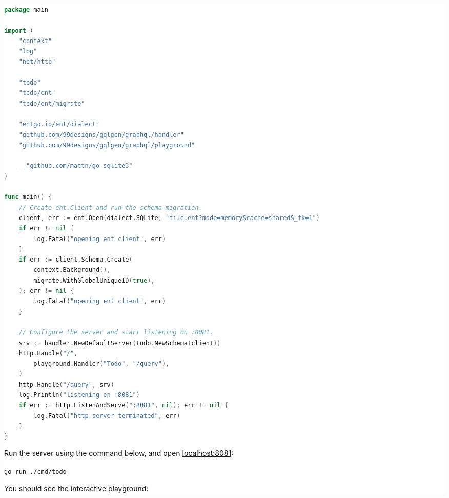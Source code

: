 ```go title="cmd/todo/main.go"
package main

import (
	"context"
	"log"
	"net/http"

	"todo"
	"todo/ent"
	"todo/ent/migrate"

	"entgo.io/ent/dialect"
	"github.com/99designs/gqlgen/graphql/handler"
	"github.com/99designs/gqlgen/graphql/playground"

	_ "github.com/mattn/go-sqlite3"
)

func main() {
	// Create ent.Client and run the schema migration.
	client, err := ent.Open(dialect.SQLite, "file:ent?mode=memory&cache=shared&_fk=1")
	if err != nil {
		log.Fatal("opening ent client", err)
	}
	if err := client.Schema.Create(
		context.Background(),
		migrate.WithGlobalUniqueID(true),
	); err != nil {
		log.Fatal("opening ent client", err)
	}

	// Configure the server and start listening on :8081.
	srv := handler.NewDefaultServer(todo.NewSchema(client))
	http.Handle("/",
		playground.Handler("Todo", "/query"),
	)
	http.Handle("/query", srv)
	log.Println("listening on :8081")
	if err := http.ListenAndServe(":8081", nil); err != nil {
		log.Fatal("http server terminated", err)
	}
}

```

Run the server using the command below, and open [localhost:8081](http://localhost:8081):

```console
go run ./cmd/todo
```

You should see the interactive playground:
